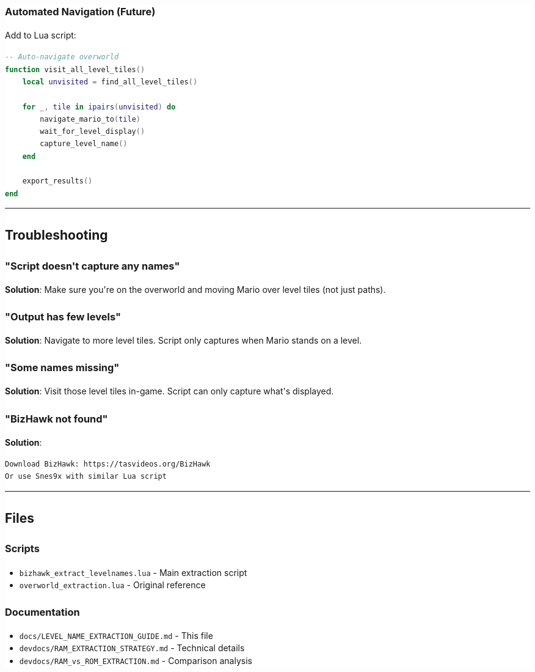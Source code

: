 ### Automated Navigation (Future)

Add to Lua script:

```lua
-- Auto-navigate overworld
function visit_all_level_tiles()
    local unvisited = find_all_level_tiles()
    
    for _, tile in ipairs(unvisited) do
        navigate_mario_to(tile)
        wait_for_level_display()
        capture_level_name()
    end
    
    export_results()
end
```

---

## Troubleshooting

### "Script doesn't capture any names"

**Solution**: Make sure you're on the overworld and moving Mario over level tiles (not just paths).

### "Output has few levels"

**Solution**: Navigate to more level tiles. Script only captures when Mario stands on a level.

### "Some names missing"

**Solution**: Visit those level tiles in-game. Script can only capture what's displayed.

### "BizHawk not found"

**Solution**: 
```
Download BizHawk: https://tasvideos.org/BizHawk
Or use Snes9x with similar Lua script
```

---

## Files

### Scripts
- `bizhawk_extract_levelnames.lua` - Main extraction script
- `overworld_extraction.lua` - Original reference

### Documentation  
- `docs/LEVEL_NAME_EXTRACTION_GUIDE.md` - This file
- `devdocs/RAM_EXTRACTION_STRATEGY.md` - Technical details
- `devdocs/RAM_vs_ROM_EXTRACTION.md` - Comparison analysis

